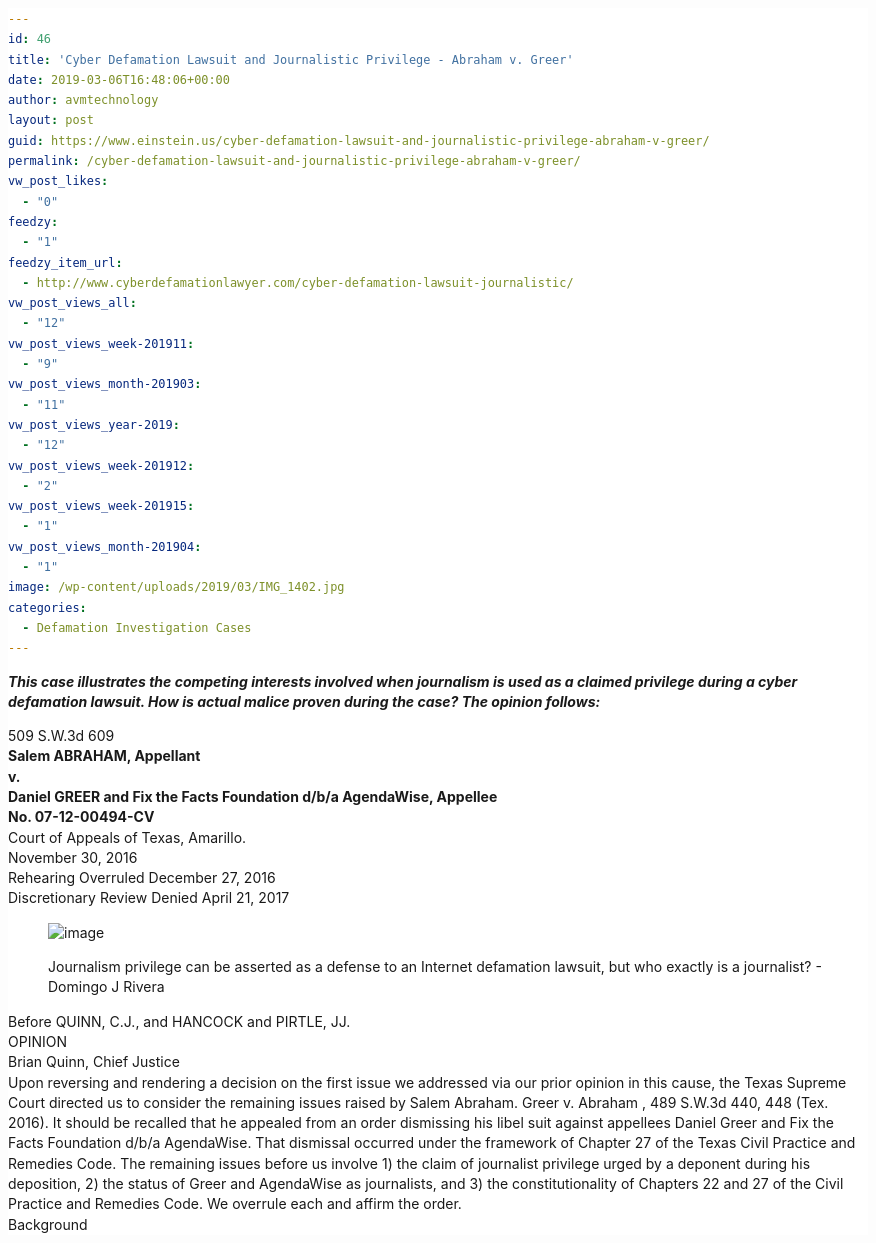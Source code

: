 ```yaml
---
id: 46
title: 'Cyber Defamation Lawsuit and Journalistic Privilege - Abraham v. Greer'
date: 2019-03-06T16:48:06+00:00
author: avmtechnology
layout: post
guid: https://www.einstein.us/cyber-defamation-lawsuit-and-journalistic-privilege-abraham-v-greer/
permalink: /cyber-defamation-lawsuit-and-journalistic-privilege-abraham-v-greer/
vw_post_likes:
  - "0"
feedzy:
  - "1"
feedzy_item_url:
  - http://www.cyberdefamationlawyer.com/cyber-defamation-lawsuit-journalistic/
vw_post_views_all:
  - "12"
vw_post_views_week-201911:
  - "9"
vw_post_views_month-201903:
  - "11"
vw_post_views_year-2019:
  - "12"
vw_post_views_week-201912:
  - "2"
vw_post_views_week-201915:
  - "1"
vw_post_views_month-201904:
  - "1"
image: /wp-content/uploads/2019/03/IMG_1402.jpg
categories:
  - Defamation Investigation Cases
---
```

_**This case illustrates the competing interests involved when journalism is used as a claimed privilege during a cyber defamation lawsuit. How is actual malice proven during the case? The opinion follows:**_

509 S.W.3d 609  
**Salem ABRAHAM, Appellant  
v.  
Daniel GREER and Fix the Facts Foundation d/b/a AgendaWise, Appellee  
No. 07-12-00494-CV**  
Court of Appeals of Texas, Amarillo.  
November 30, 2016  
Rehearing Overruled December 27, 2016  
Discretionary Review Denied April 21, 2017<figure class="kg-card kg-image-card kg-card-hascaption">

<img src="http://www.cyberdefamationlawyer.com/content/images/2019/03/IMG_1402-1.jpg" class="kg-image" alt="image" /> <figcaption>Journalism privilege can be asserted as a defense to an Internet defamation lawsuit, but who exactly is a journalist? - Domingo J Rivera</figcaption></figure> 

Before QUINN, C.J., and HANCOCK and PIRTLE, JJ.  
OPINION  
Brian Quinn, Chief Justice  
Upon reversing and rendering a decision on the first issue we addressed via our prior opinion in this cause, the Texas Supreme Court directed us to consider the remaining issues raised by Salem Abraham. Greer v. Abraham , 489 S.W.3d 440, 448 (Tex. 2016). It should be recalled that he appealed from an order dismissing his libel suit against appellees Daniel Greer and Fix the Facts Foundation d/b/a AgendaWise. That dismissal occurred under the framework of Chapter 27 of the Texas Civil Practice and Remedies Code. The remaining issues before us involve 1) the claim of journalist privilege urged by a deponent during his deposition, 2) the status of Greer and AgendaWise as journalists, and 3) the constitutionality of Chapters 22 and 27 of the Civil Practice and Remedies Code. We overrule each and affirm the order.  
Background  